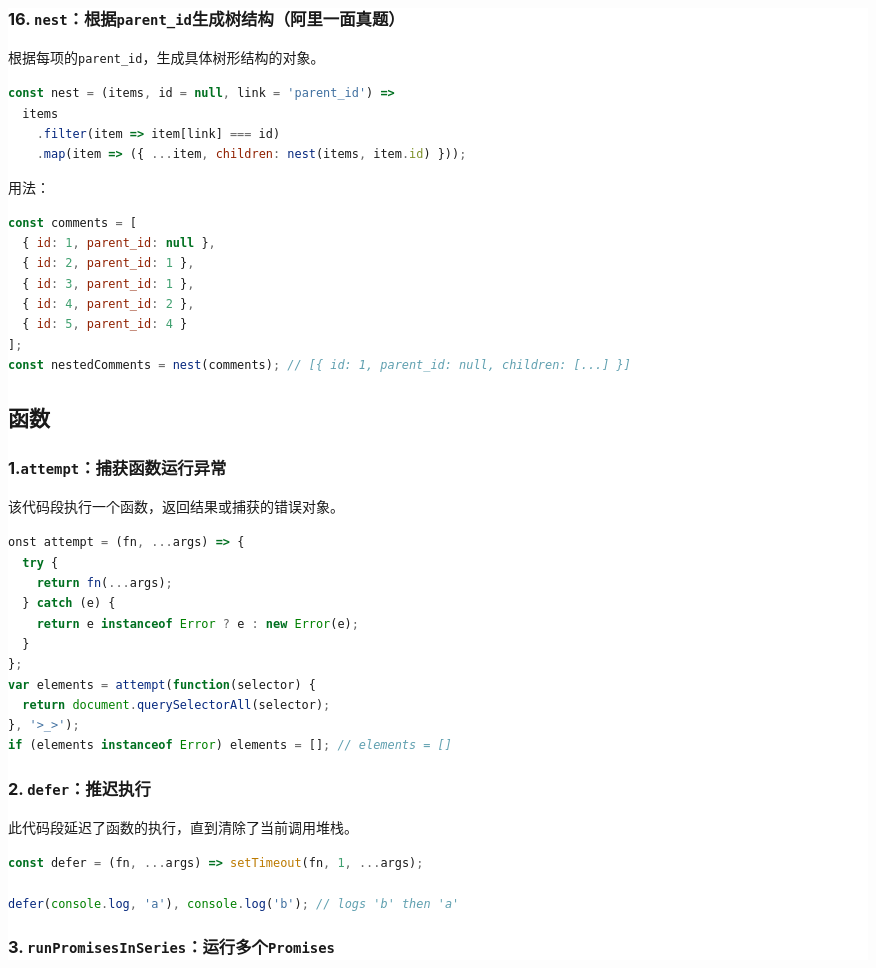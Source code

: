 ### 16. `nest`：根据`parent_id`生成树结构（阿里一面真题）

根据每项的`parent_id`，生成具体树形结构的对象。

```js
const nest = (items, id = null, link = 'parent_id') =>
  items
    .filter(item => item[link] === id)
    .map(item => ({ ...item, children: nest(items, item.id) }));
```

用法：

```js
const comments = [
  { id: 1, parent_id: null },
  { id: 2, parent_id: 1 },
  { id: 3, parent_id: 1 },
  { id: 4, parent_id: 2 },
  { id: 5, parent_id: 4 }
];
const nestedComments = nest(comments); // [{ id: 1, parent_id: null, children: [...] }]
```

## 函数

### 1.`attempt`：捕获函数运行异常

该代码段执行一个函数，返回结果或捕获的错误对象。

```js
onst attempt = (fn, ...args) => {
  try {
    return fn(...args);
  } catch (e) {
    return e instanceof Error ? e : new Error(e);
  }
};
var elements = attempt(function(selector) {
  return document.querySelectorAll(selector);
}, '>_>');
if (elements instanceof Error) elements = []; // elements = []
```

### 2. `defer`：推迟执行

此代码段延迟了函数的执行，直到清除了当前调用堆栈。

```js
const defer = (fn, ...args) => setTimeout(fn, 1, ...args);

defer(console.log, 'a'), console.log('b'); // logs 'b' then 'a'
```

### 3. `runPromisesInSeries`：运行多个`Promises`
